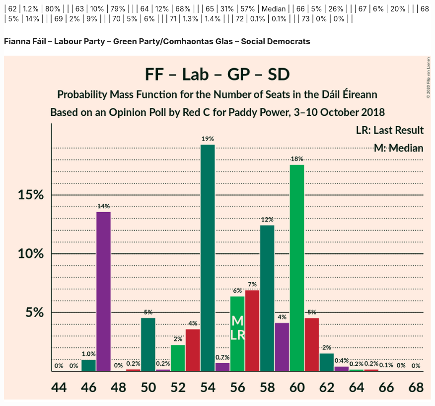 | 62 | 1.2% | 80% |  |
| 63 | 10% | 79% |  |
| 64 | 12% | 68% |  |
| 65 | 31% | 57% | Median |
| 66 | 5% | 26% |  |
| 67 | 6% | 20% |  |
| 68 | 5% | 14% |  |
| 69 | 2% | 9% |  |
| 70 | 5% | 6% |  |
| 71 | 1.3% | 1.4% |  |
| 72 | 0.1% | 0.1% |  |
| 73 | 0% | 0% |  |

### Fianna Fáil – Labour Party – Green Party/Comhaontas Glas – Social Democrats

![Graph with seats probability mass function not yet produced](2018-10-10-RedC-coalitions-seats-pmf-ff–lab–gp–sd.png "Seats Probability Mass Function")
